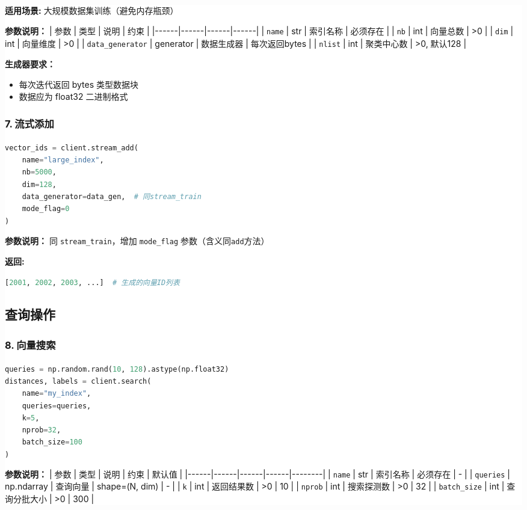 **适用场景:** 大规模数据集训练（避免内存瓶颈）

**参数说明：**
| 参数 | 类型 | 说明 | 约束 |
|------|------|------|------|
| `name` | str | 索引名称 | 必须存在 |
| `nb` | int | 向量总数 | >0 |
| `dim` | int | 向量维度 | >0 |
| `data_generator` | generator | 数据生成器 | 每次返回bytes |
| `nlist` | int | 聚类中心数 | >0, 默认128 |

**生成器要求：**
- 每次迭代返回 bytes 类型数据块
- 数据应为 float32 二进制格式

### 7. 流式添加

```python
vector_ids = client.stream_add(
    name="large_index",
    nb=5000,
    dim=128,
    data_generator=data_gen,  # 同stream_train
    mode_flag=0
)
```

**参数说明：**
同 `stream_train`，增加 `mode_flag` 参数（含义同`add`方法）

**返回:**
```python
[2001, 2002, 2003, ...]  # 生成的向量ID列表
```

## 查询操作

### 8. 向量搜索

```python
queries = np.random.rand(10, 128).astype(np.float32)
distances, labels = client.search(
    name="my_index",
    queries=queries,
    k=5,
    nprob=32,
    batch_size=100
)
```

**参数说明：**
| 参数 | 类型 | 说明 | 约束 | 默认值 |
|------|------|------|------|--------|
| `name` | str | 索引名称 | 必须存在 | - |
| `queries` | np.ndarray | 查询向量 | shape=(N, dim) | - |
| `k` | int | 返回结果数 | >0 | 10 |
| `nprob` | int | 搜索探测数 | >0 | 32 |
| `batch_size` | int | 查询分批大小 | >0 | 300 |
